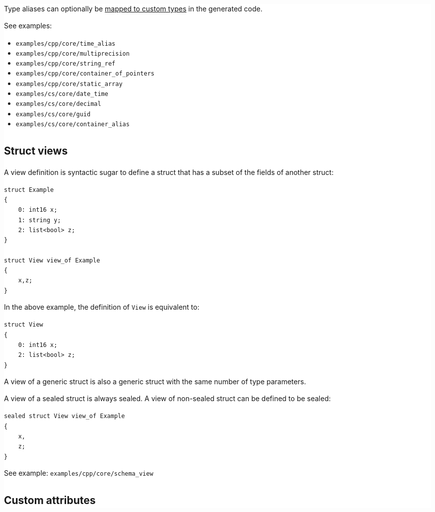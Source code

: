 Type aliases can optionally be [mapped to custom types](#custom-type-mappings) 
in the generated code.

See examples:

- `examples/cpp/core/time_alias`
- `examples/cpp/core/multiprecision`
- `examples/cpp/core/string_ref`
- `examples/cpp/core/container_of_pointers`
- `examples/cpp/core/static_array`
- `examples/cs/core/date_time`
- `examples/cs/core/decimal`
- `examples/cs/core/guid`
- `examples/cs/core/container_alias`

Struct views
------------

A view definition is syntactic sugar to define a struct that has a subset of 
the fields of another struct:

    struct Example
    {
        0: int16 x;
        1: string y;
        2: list<bool> z;
    }

    struct View view_of Example
    {
        x,z;
    }

In the above example, the definition of `View` is equivalent to:

    struct View
    {
        0: int16 x;
        2: list<bool> z;
    }

A view of a generic struct is also a generic struct with the same number of 
type parameters.

A view of a sealed struct is always sealed. A view of non-sealed struct can be 
defined to be sealed:

    sealed struct View view_of Example
    {
        x,
        z;
    }

See example: `examples/cpp/core/schema_view`


Custom attributes
-----------------
